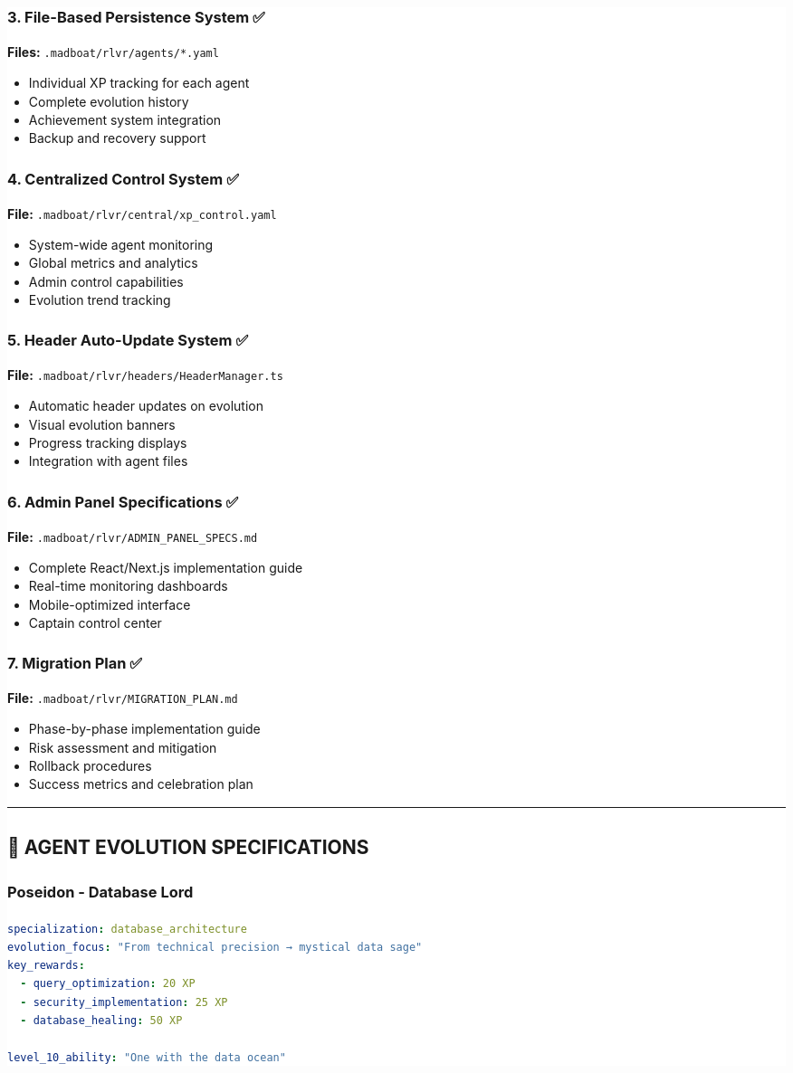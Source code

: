 ### 3. File-Based Persistence System ✅
**Files:** `.madboat/rlvr/agents/*.yaml`
- Individual XP tracking for each agent
- Complete evolution history
- Achievement system integration
- Backup and recovery support

### 4. Centralized Control System ✅
**File:** `.madboat/rlvr/central/xp_control.yaml`
- System-wide agent monitoring
- Global metrics and analytics
- Admin control capabilities
- Evolution trend tracking

### 5. Header Auto-Update System ✅
**File:** `.madboat/rlvr/headers/HeaderManager.ts`
- Automatic header updates on evolution
- Visual evolution banners
- Progress tracking displays
- Integration with agent files

### 6. Admin Panel Specifications ✅
**File:** `.madboat/rlvr/ADMIN_PANEL_SPECS.md`
- Complete React/Next.js implementation guide
- Real-time monitoring dashboards
- Mobile-optimized interface
- Captain control center

### 7. Migration Plan ✅
**File:** `.madboat/rlvr/MIGRATION_PLAN.md`
- Phase-by-phase implementation guide
- Risk assessment and mitigation
- Rollback procedures
- Success metrics and celebration plan

---

## 🧬 AGENT EVOLUTION SPECIFICATIONS

### Poseidon - Database Lord
```yaml
specialization: database_architecture
evolution_focus: "From technical precision → mystical data sage"
key_rewards:
  - query_optimization: 20 XP
  - security_implementation: 25 XP
  - database_healing: 50 XP

level_10_ability: "One with the data ocean"
```
